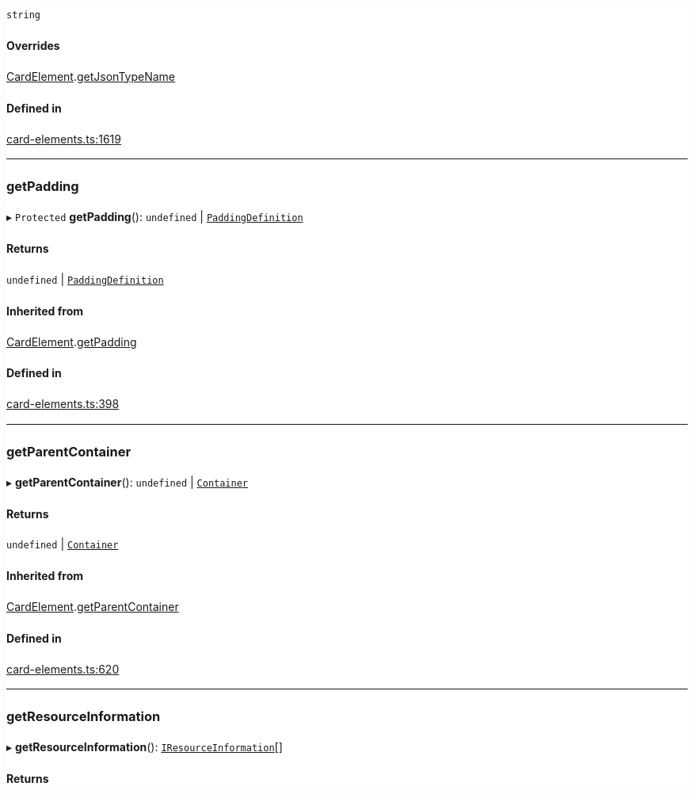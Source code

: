 `string`

#### Overrides

[CardElement](CardElement.md).[getJsonTypeName](CardElement.md#getjsontypename)

#### Defined in

[card-elements.ts:1619](https://github.com/asseco-see/AdaptiveCards/blob/1f0afdc45/source/nodejs/adaptivecards/src/card-elements.ts#L1619)

___

### getPadding

▸ `Protected` **getPadding**(): `undefined` \| [`PaddingDefinition`](PaddingDefinition.md)

#### Returns

`undefined` \| [`PaddingDefinition`](PaddingDefinition.md)

#### Inherited from

[CardElement](CardElement.md).[getPadding](CardElement.md#getpadding)

#### Defined in

[card-elements.ts:398](https://github.com/asseco-see/AdaptiveCards/blob/1f0afdc45/source/nodejs/adaptivecards/src/card-elements.ts#L398)

___

### getParentContainer

▸ **getParentContainer**(): `undefined` \| [`Container`](Container.md)

#### Returns

`undefined` \| [`Container`](Container.md)

#### Inherited from

[CardElement](CardElement.md).[getParentContainer](CardElement.md#getparentcontainer)

#### Defined in

[card-elements.ts:620](https://github.com/asseco-see/AdaptiveCards/blob/1f0afdc45/source/nodejs/adaptivecards/src/card-elements.ts#L620)

___

### getResourceInformation

▸ **getResourceInformation**(): [`IResourceInformation`](../interfaces/IResourceInformation.md)[]

#### Returns
